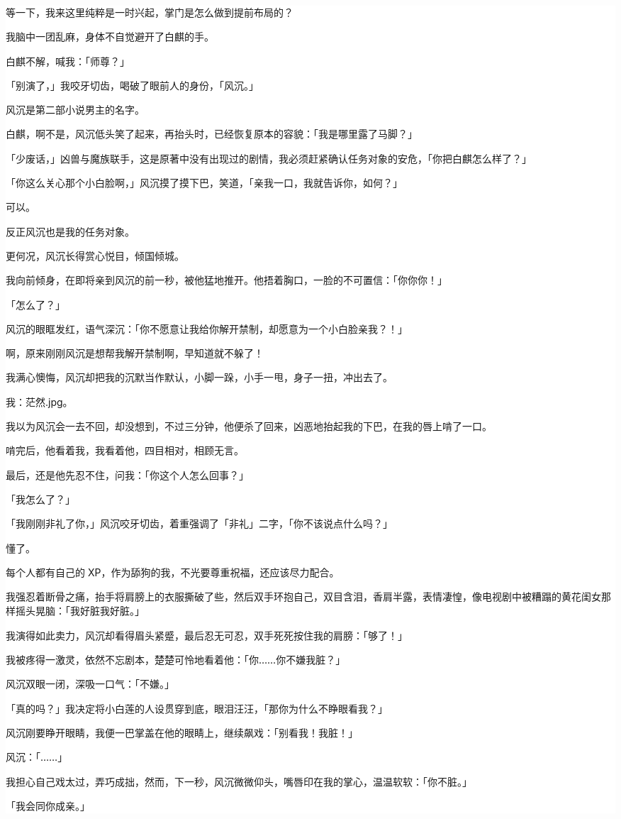 等一下，我来这里纯粹是一时兴起，掌门是怎么做到提前布局的？

我脑中一团乱麻，身体不自觉避开了白麒的手。

白麒不解，喊我：「师尊？」

「别演了，」我咬牙切齿，喝破了眼前人的身份，「风沉。」

风沉是第二部小说男主的名字。

白麒，啊不是，风沉低头笑了起来，再抬头时，已经恢复原本的容貌：「我是哪里露了马脚？」

「少废话，」凶兽与魔族联手，这是原著中没有出现过的剧情，我必须赶紧确认任务对象的安危，「你把白麒怎么样了？」

「你这么关心那个小白脸啊，」风沉摸了摸下巴，笑道，「亲我一口，我就告诉你，如何？」

可以。

反正风沉也是我的任务对象。

更何况，风沉长得赏心悦目，倾国倾城。

我向前倾身，在即将亲到风沉的前一秒，被他猛地推开。他捂着胸口，一脸的不可置信：「你你你！」

「怎么了？」

风沉的眼眶发红，语气深沉：「你不愿意让我给你解开禁制，却愿意为一个小白脸亲我？！」

啊，原来刚刚风沉是想帮我解开禁制啊，早知道就不躲了！

我满心懊悔，风沉却把我的沉默当作默认，小脚一跺，小手一甩，身子一扭，冲出去了。

我：茫然.jpg。

我以为风沉会一去不回，却没想到，不过三分钟，他便杀了回来，凶恶地抬起我的下巴，在我的唇上啃了一口。

啃完后，他看着我，我看着他，四目相对，相顾无言。

最后，还是他先忍不住，问我：「你这个人怎么回事？」

「我怎么了？」

「我刚刚非礼了你，」风沉咬牙切齿，着重强调了「非礼」二字，「你不该说点什么吗？」

懂了。

每个人都有自己的 XP，作为舔狗的我，不光要尊重祝福，还应该尽力配合。

我强忍着断骨之痛，抬手将肩膀上的衣服撕破了些，然后双手环抱自己，双目含泪，香肩半露，表情凄惶，像电视剧中被糟蹋的黄花闺女那样摇头晃脑：「我好脏我好脏。」

我演得如此卖力，风沉却看得眉头紧蹙，最后忍无可忍，双手死死按住我的肩膀：「够了！」

我被疼得一激灵，依然不忘剧本，楚楚可怜地看着他：「你……你不嫌我脏？」

风沉双眼一闭，深吸一口气：「不嫌。」

「真的吗？」我决定将小白莲的人设贯穿到底，眼泪汪汪，「那你为什么不睁眼看我？」

风沉刚要睁开眼睛，我便一巴掌盖在他的眼睛上，继续飙戏：「别看我！我脏！」

风沉：「……」

我担心自己戏太过，弄巧成拙，然而，下一秒，风沉微微仰头，嘴唇印在我的掌心，温温软软：「你不脏。」

「我会同你成亲。」
